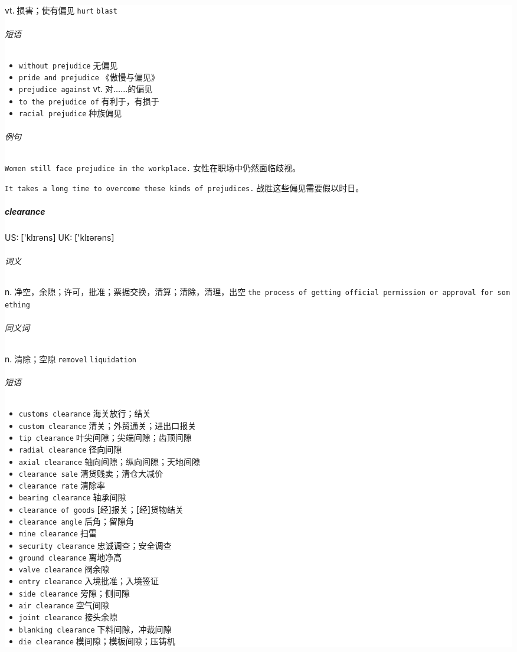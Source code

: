 vt. 损害；使有偏见
`hurt` `blast`


###### 短语

- `without prejudice` 无偏见
- `pride and prejudice` 《傲慢与偏见》
- `prejudice against` vt. 对……的偏见
- `to the prejudice of` 有利于，有损于
- `racial prejudice` 种族偏见

###### 例句

`Women still face prejudice in the workplace.`
女性在职场中仍然面临歧视。

`It takes a long time to overcome these kinds of prejudices.`
战胜这些偏见需要假以时日。


##### clearance

US: ['klɪrəns]
UK: ['klɪərəns]

###### 词义

n. 净空，余隙；许可，批准；票据交换，清算；清除，清理，出空
`the process of getting official permission or approval for something`

###### 同义词

n. 清除；空隙
`removel` `liquidation`


###### 短语

- `customs clearance` 海关放行；结关
- `custom clearance` 清关；外贸通关；进出口报关
- `tip clearance` 叶尖间隙；尖端间隙；齿顶间隙
- `radial clearance` 径向间隙
- `axial clearance` 轴向间隙；纵向间隙；天地间隙
- `clearance sale` 清货贱卖；清仓大减价
- `clearance rate` 清除率
- `bearing clearance` 轴承间隙
- `clearance of goods` [经]报关；[经]货物结关
- `clearance angle` 后角；留隙角
- `mine clearance` 扫雷
- `security clearance` 忠诚调查；安全调查
- `ground clearance` 离地净高
- `valve clearance` 阀余隙
- `entry clearance` 入境批准；入境签证
- `side clearance` 旁隙；侧间隙
- `air clearance` 空气间隙
- `joint clearance` 接头余隙
- `blanking clearance` 下料间隙，冲裁间隙
- `die clearance` 模间隙；模板间隙；压铸机
